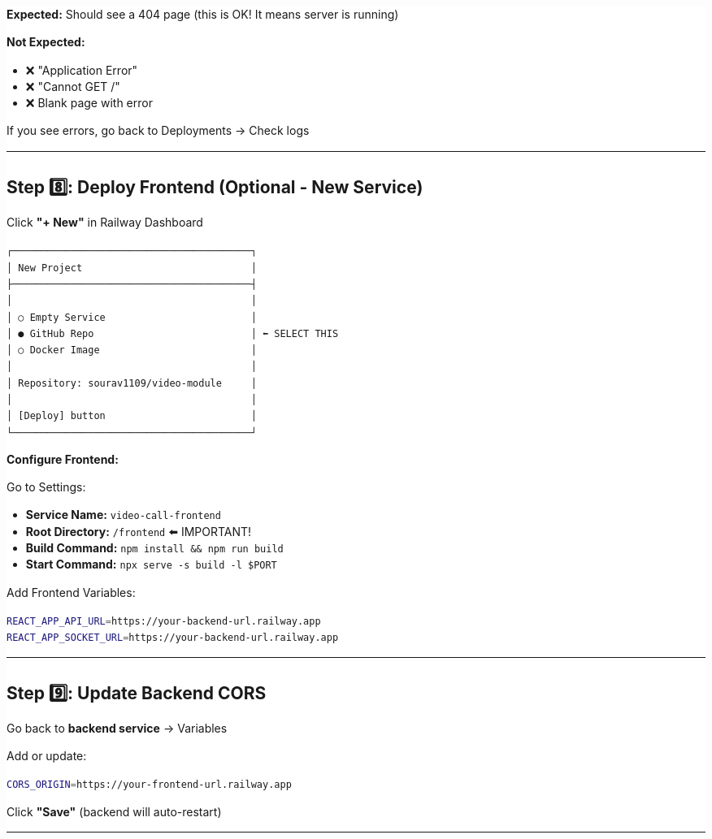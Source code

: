**Expected:** Should see a 404 page (this is OK! It means server is running)

**Not Expected:** 
- ❌ "Application Error"
- ❌ "Cannot GET /"
- ❌ Blank page with error

If you see errors, go back to Deployments → Check logs

---

## **Step 8️⃣: Deploy Frontend (Optional - New Service)**

Click **"+ New"** in Railway Dashboard

```
┌─────────────────────────────────────────┐
│ New Project                             │
├─────────────────────────────────────────┤
│                                         │
│ ○ Empty Service                         │
│ ● GitHub Repo                           │ ⬅️ SELECT THIS
│ ○ Docker Image                          │
│                                         │
│ Repository: sourav1109/video-module     │
│                                         │
│ [Deploy] button                         │
└─────────────────────────────────────────┘
```

**Configure Frontend:**

Go to Settings:
- **Service Name:** `video-call-frontend`
- **Root Directory:** `/frontend` ⬅️ IMPORTANT!
- **Build Command:** `npm install && npm run build`
- **Start Command:** `npx serve -s build -l $PORT`

Add Frontend Variables:
```bash
REACT_APP_API_URL=https://your-backend-url.railway.app
REACT_APP_SOCKET_URL=https://your-backend-url.railway.app
```

---

## **Step 9️⃣: Update Backend CORS**

Go back to **backend service** → Variables

Add or update:
```bash
CORS_ORIGIN=https://your-frontend-url.railway.app
```

Click **"Save"** (backend will auto-restart)

---